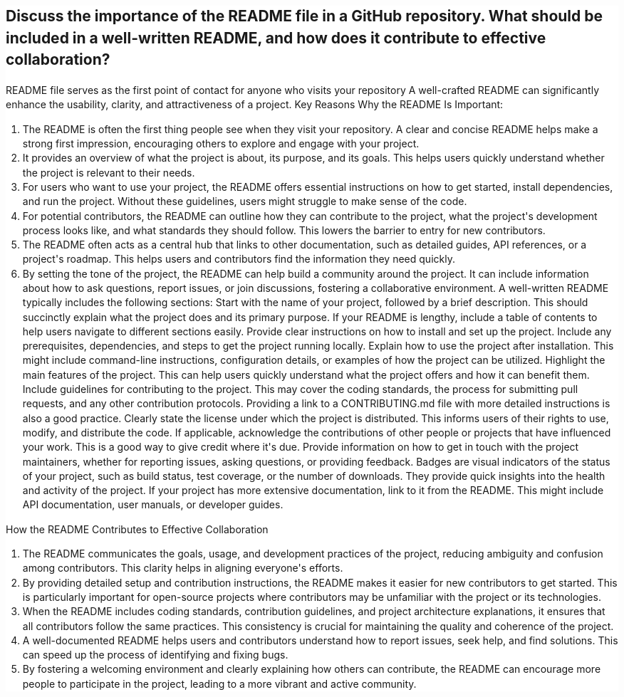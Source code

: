 ## Discuss the importance of the README file in a GitHub repository. What should be included in a well-written README, and how does it contribute to effective collaboration?
README file serves as the first point of contact for anyone who visits your repository A well-crafted README can significantly enhance the usability, clarity, and attractiveness of a project.
Key Reasons Why the README Is Important:
1.	The README is often the first thing people see when they visit your repository. A clear and concise README helps make a strong first impression, encouraging others to explore and engage with your project.
2.	It provides an overview of what the project is about, its purpose, and its goals. This helps users quickly understand whether the project is relevant to their needs.
3.	For users who want to use your project, the README offers essential instructions on how to get started, install dependencies, and run the project. Without these guidelines, users might struggle to make sense of the code.
4.	For potential contributors, the README can outline how they can contribute to the project, what the project's development process looks like, and what standards they should follow. This lowers the barrier to entry for new contributors.
5.	The README often acts as a central hub that links to other documentation, such as detailed guides, API references, or a project's roadmap. This helps users and contributors find the information they need quickly.
6.	By setting the tone of the project, the README can help build a community around the project. It can include information about how to ask questions, report issues, or join discussions, fostering a collaborative environment.
A well-written README typically includes the following sections:
Start with the name of your project, followed by a brief description. This should succinctly explain what the project does and its primary purpose.
If your README is lengthy, include a table of contents to help users navigate to different sections easily.
Provide clear instructions on how to install and set up the project. Include any prerequisites, dependencies, and steps to get the project running locally.
Explain how to use the project after installation. This might include command-line instructions, configuration details, or examples of how the project can be utilized.
Highlight the main features of the project. This can help users quickly understand what the project offers and how it can benefit them.
Include guidelines for contributing to the project. This may cover the coding standards, the process for submitting pull requests, and any other contribution protocols. Providing a link to a CONTRIBUTING.md file with more detailed instructions is also a good practice.
Clearly state the license under which the project is distributed. This informs users of their rights to use, modify, and distribute the code.
If applicable, acknowledge the contributions of other people or projects that have influenced your work. This is a good way to give credit where it's due.
Provide information on how to get in touch with the project maintainers, whether for reporting issues, asking questions, or providing feedback.
Badges are visual indicators of the status of your project, such as build status, test coverage, or the number of downloads. They provide quick insights into the health and activity of the project.
If your project has more extensive documentation, link to it from the README. This might include API documentation, user manuals, or developer guides.

How the README Contributes to Effective Collaboration
1.	The README communicates the goals, usage, and development practices of the project, reducing ambiguity and confusion among contributors. This clarity helps in aligning everyone's efforts.
2.	By providing detailed setup and contribution instructions, the README makes it easier for new contributors to get started. This is particularly important for open-source projects where contributors may be unfamiliar with the project or its technologies.
3.	When the README includes coding standards, contribution guidelines, and project architecture explanations, it ensures that all contributors follow the same practices. This consistency is crucial for maintaining the quality and coherence of the project.
4.	A well-documented README helps users and contributors understand how to report issues, seek help, and find solutions. This can speed up the process of identifying and fixing bugs.
5.	By fostering a welcoming environment and clearly explaining how others can contribute, the README can encourage more people to participate in the project, leading to a more vibrant and active community.
